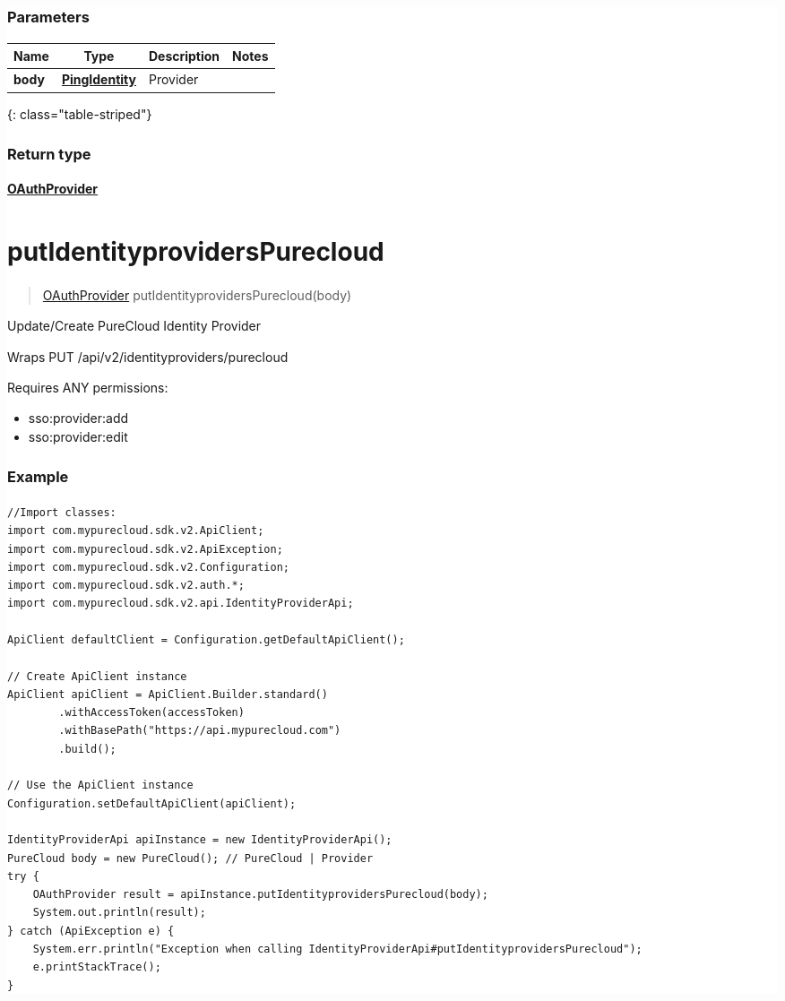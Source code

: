 ### Parameters

| Name     | Type                                | Description | Notes |
| -------- | ----------------------------------- | ----------- | ----- |
| **body** | [**PingIdentity**](PingIdentity.md) | Provider    |

{: class="table-striped"}

### Return type

[**OAuthProvider**](OAuthProvider.md)

<a name="putIdentityprovidersPurecloud"></a>

# **putIdentityprovidersPurecloud**

> [OAuthProvider](OAuthProvider.md) putIdentityprovidersPurecloud(body)

Update/Create PureCloud Identity Provider

Wraps PUT /api/v2/identityproviders/purecloud

Requires ANY permissions:

- sso:provider:add
- sso:provider:edit

### Example

```{"language":"java"}
//Import classes:
import com.mypurecloud.sdk.v2.ApiClient;
import com.mypurecloud.sdk.v2.ApiException;
import com.mypurecloud.sdk.v2.Configuration;
import com.mypurecloud.sdk.v2.auth.*;
import com.mypurecloud.sdk.v2.api.IdentityProviderApi;

ApiClient defaultClient = Configuration.getDefaultApiClient();

// Create ApiClient instance
ApiClient apiClient = ApiClient.Builder.standard()
		.withAccessToken(accessToken)
		.withBasePath("https://api.mypurecloud.com")
		.build();

// Use the ApiClient instance
Configuration.setDefaultApiClient(apiClient);

IdentityProviderApi apiInstance = new IdentityProviderApi();
PureCloud body = new PureCloud(); // PureCloud | Provider
try {
    OAuthProvider result = apiInstance.putIdentityprovidersPurecloud(body);
    System.out.println(result);
} catch (ApiException e) {
    System.err.println("Exception when calling IdentityProviderApi#putIdentityprovidersPurecloud");
    e.printStackTrace();
}
```
